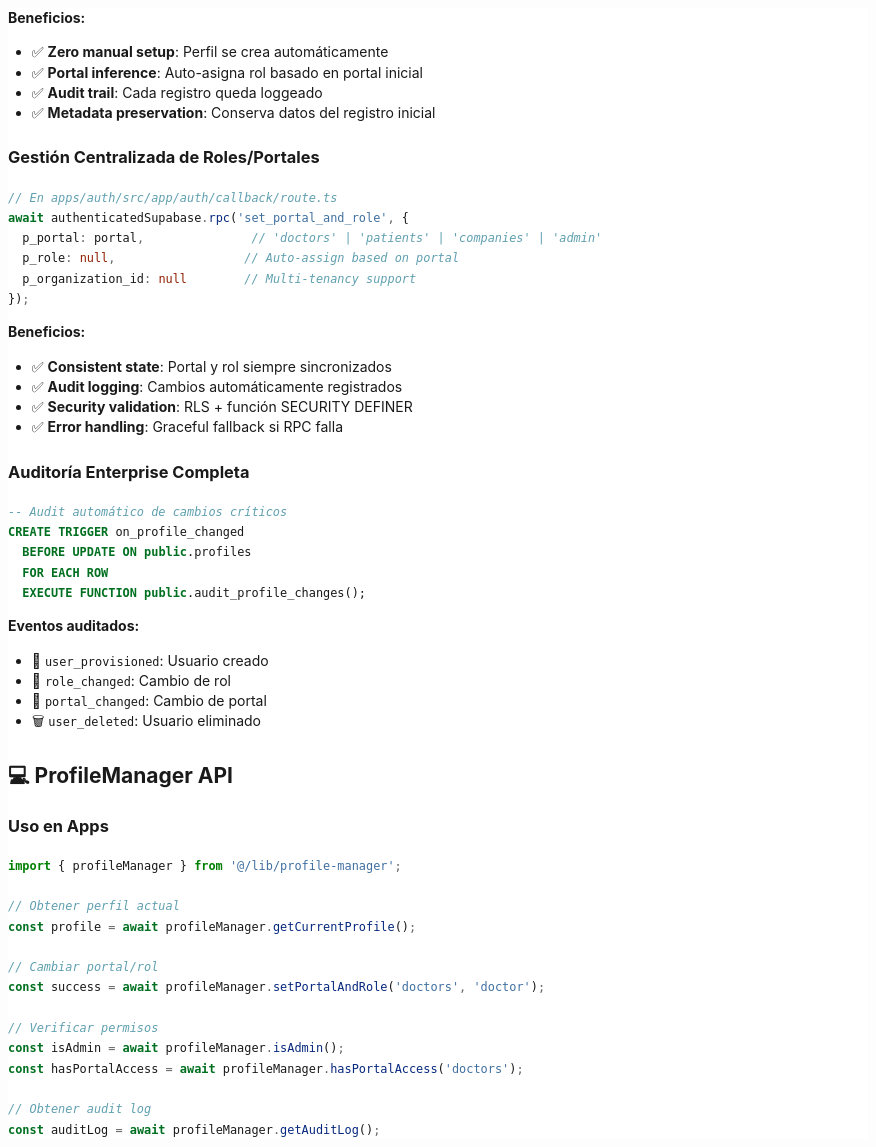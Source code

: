 **Beneficios:**
- ✅ **Zero manual setup**: Perfil se crea automáticamente
- ✅ **Portal inference**: Auto-asigna rol basado en portal inicial
- ✅ **Audit trail**: Cada registro queda loggeado
- ✅ **Metadata preservation**: Conserva datos del registro inicial

### **Gestión Centralizada de Roles/Portales**
```typescript
// En apps/auth/src/app/auth/callback/route.ts
await authenticatedSupabase.rpc('set_portal_and_role', {
  p_portal: portal,               // 'doctors' | 'patients' | 'companies' | 'admin'
  p_role: null,                  // Auto-assign based on portal
  p_organization_id: null        // Multi-tenancy support
});
```

**Beneficios:**
- ✅ **Consistent state**: Portal y rol siempre sincronizados
- ✅ **Audit logging**: Cambios automáticamente registrados
- ✅ **Security validation**: RLS + función SECURITY DEFINER
- ✅ **Error handling**: Graceful fallback si RPC falla

### **Auditoría Enterprise Completa**
```sql
-- Audit automático de cambios críticos
CREATE TRIGGER on_profile_changed
  BEFORE UPDATE ON public.profiles
  FOR EACH ROW
  EXECUTE FUNCTION public.audit_profile_changes();
```

**Eventos auditados:**
- 🎯 `user_provisioned`: Usuario creado
- 🔄 `role_changed`: Cambio de rol
- 🚪 `portal_changed`: Cambio de portal
- 🗑️ `user_deleted`: Usuario eliminado

## 💻 **ProfileManager API**

### **Uso en Apps**
```typescript
import { profileManager } from '@/lib/profile-manager';

// Obtener perfil actual
const profile = await profileManager.getCurrentProfile();

// Cambiar portal/rol
const success = await profileManager.setPortalAndRole('doctors', 'doctor');

// Verificar permisos
const isAdmin = await profileManager.isAdmin();
const hasPortalAccess = await profileManager.hasPortalAccess('doctors');

// Obtener audit log
const auditLog = await profileManager.getAuditLog();
```
